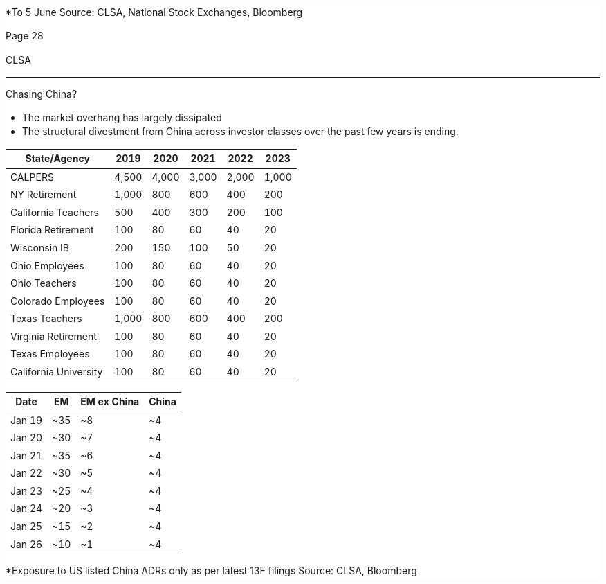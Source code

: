 *To 5 June
Source: CLSA, National Stock Exchanges, Bloomberg

Page 28

CLSA

---

Chasing China?

- The market overhang has largely dissipated
- The structural divestment from China across investor classes over the past few years is ending.

| State/Agency | 2019 | 2020 | 2021 | 2022 | 2023 |
|---|---|---|---|---|---|
| CALPERS | 4,500 | 4,000 | 3,000 | 2,000 | 1,000 |
| NY Retirement | 1,000 | 800 | 600 | 400 | 200 |
| California Teachers | 500 | 400 | 300 | 200 | 100 |
| Florida Retirement | 100 | 80 | 60 | 40 | 20 |
| Wisconsin IB | 200 | 150 | 100 | 50 | 20 |
| Ohio Employees | 100 | 80 | 60 | 40 | 20 |
| Ohio Teachers | 100 | 80 | 60 | 40 | 20 |
| Colorado Employees | 100 | 80 | 60 | 40 | 20 |
| Texas Teachers | 1,000 | 800 | 600 | 400 | 200 |
| Virginia Retirement | 100 | 80 | 60 | 40 | 20 |
| Texas Employees | 100 | 80 | 60 | 40 | 20 |
| California University | 100 | 80 | 60 | 40 | 20 |

| Date       | EM         | EM ex China | China      |
|------------|------------|-------------|------------|
| Jan 19     | ~35        | ~8          | ~4         |
| Jan 20     | ~30        | ~7          | ~4         |
| Jan 21     | ~35        | ~6          | ~4         |
| Jan 22     | ~30        | ~5          | ~4         |
| Jan 23     | ~25        | ~4          | ~4         |
| Jan 24     | ~20        | ~3          | ~4         |
| Jan 25     | ~15        | ~2          | ~4         |
| Jan 26     | ~10        | ~1          | ~4         |

*Exposure to US listed China ADRs only as per latest 13F filings
Source: CLSA, Bloomberg
